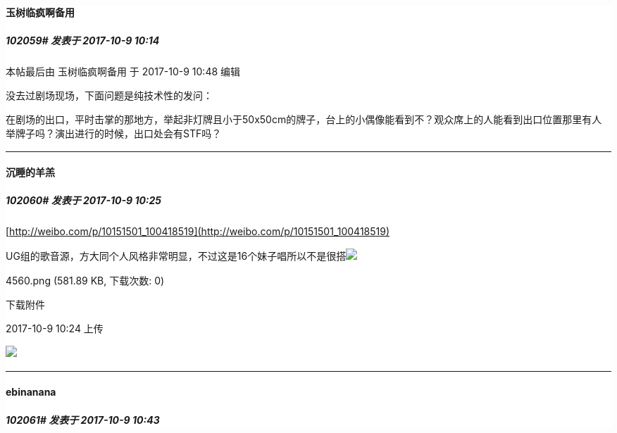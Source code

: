 ####  玉树临疯啊备用  
##### 102059#       发表于 2017-10-9 10:14



 本帖最后由 玉树临疯啊备用 于 2017-10-9 10:48 编辑 

没去过剧场现场，下面问题是纯技术性的发问：

在剧场的出口，平时击掌的那地方，举起非灯牌且小于50x50cm的牌子，台上的小偶像能看到不？观众席上的人能看到出口位置那里有人举牌子吗？演出进行的时候，出口处会有STF吗？







*****

####  沉睡的羊羔  
##### 102060#       发表于 2017-10-9 10:25



[http://weibo.com/p/10151501_100418519](http://weibo.com/p/10151501_100418519)

UG组的歌音源，方大同个人风格非常明显，不过这是16个妹子唱所以不是很搭<img src="https://static.saraba1st.com/image/smiley/face2017/034.png" referrerpolicy="no-referrer">






4560.png
(581.89 KB, 下载次数: 0)




下载附件


2017-10-9 10:24 上传









<img src="https://img.saraba1st.com/forum/201710/09/102409vkf94z7fk7kq4eg4.png" referrerpolicy="no-referrer">












*****

####  ebinanana  
##### 102061#       发表于 2017-10-9 10:43

